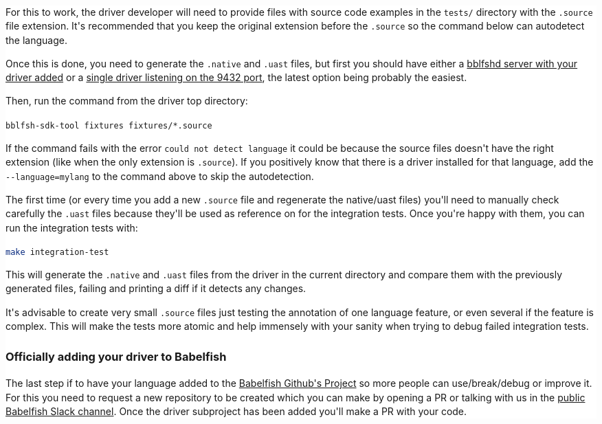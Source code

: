 For this to work, the driver developer will need to provide files with source code examples in the `tests/` directory with the `.source` file extension. It's recommended that you keep the original extension before the `.source` so the command below can autodetect the language.

Once this is done, you need to generate the `.native` and `.uast` files, but first you should have either a [bblfshd server with your driver added](../using-babelfish/advanced-usage.md#adding-drivers-from-the-local-docker-daemon) or a [single driver listening on the 9432 port](../using-babelfish/advanced-usage.md#running-a-driver-without-the-server), the latest option being probably the easiest.

Then, run the command from the driver top directory:

```text
bblfsh-sdk-tool fixtures fixtures/*.source
```

If the command fails with the error `could not detect language` it could be because the source files doesn't have the right extension \(like when the only extension is `.source`\). If you positively know that there is a driver installed for that language, add the `--language=mylang` to the command above to skip the autodetection.

The first time \(or every time you add a new `.source` file and regenerate the native/uast files\) you'll need to manually check carefully the `.uast` files because they'll be used as reference on for the integration tests. Once you're happy with them, you can run the integration tests with:

```bash
make integration-test
```

This will generate the `.native` and `.uast` files from the driver in the current directory and compare them with the previously generated files, failing and printing a diff if it detects any changes.

It's advisable to create very small `.source` files just testing the annotation of one language feature, or even several if the feature is complex. This will make the tests more atomic and help immensely with your sanity when trying to debug failed integration tests.

### Officially adding your driver to Babelfish

The last step if to have your language added to the [Babelfish Github's Project](https://github.com/bblfsh) so more people can use/break/debug or improve it. For this you need to request a new repository to be created which you can make by opening a PR or talking with us in the [public Babelfish Slack channel](https://sourced-community.slack.com/join/shared_invite/MTkwNTM0ODEyODIzLTE0OTYxMzc5NTMtODRhMDYyNzAyYQ). Once the driver subproject has been added you'll make a PR with your code.


